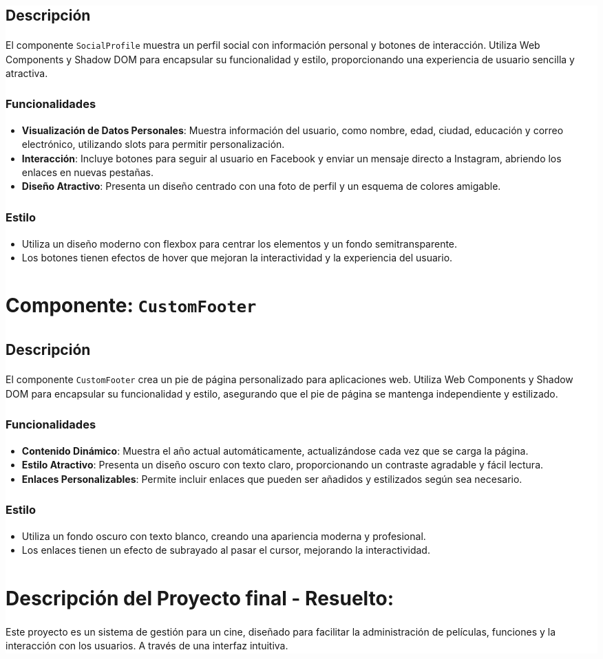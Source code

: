 ## Descripción

El componente `SocialProfile` muestra un perfil social con información personal y botones de interacción. Utiliza Web Components y Shadow DOM para encapsular su funcionalidad y estilo, proporcionando una experiencia de usuario sencilla y atractiva.

### Funcionalidades

- **Visualización de Datos Personales**: Muestra información del usuario, como nombre, edad, ciudad, educación y correo electrónico, utilizando slots para permitir personalización.
- **Interacción**: Incluye botones para seguir al usuario en Facebook y enviar un mensaje directo a Instagram, abriendo los enlaces en nuevas pestañas.
- **Diseño Atractivo**: Presenta un diseño centrado con una foto de perfil y un esquema de colores amigable.

### Estilo

- Utiliza un diseño moderno con flexbox para centrar los elementos y un fondo semitransparente.
- Los botones tienen efectos de hover que mejoran la interactividad y la experiencia del usuario.

# Componente: `CustomFooter`

## Descripción

El componente `CustomFooter` crea un pie de página personalizado para aplicaciones web. Utiliza Web Components y Shadow DOM para encapsular su funcionalidad y estilo, asegurando que el pie de página se mantenga independiente y estilizado.

### Funcionalidades

- **Contenido Dinámico**: Muestra el año actual automáticamente, actualizándose cada vez que se carga la página.
- **Estilo Atractivo**: Presenta un diseño oscuro con texto claro, proporcionando un contraste agradable y fácil lectura.
- **Enlaces Personalizables**: Permite incluir enlaces que pueden ser añadidos y estilizados según sea necesario.

### Estilo

- Utiliza un fondo oscuro con texto blanco, creando una apariencia moderna y profesional.
- Los enlaces tienen un efecto de subrayado al pasar el cursor, mejorando la interactividad.

# Descripción del Proyecto final - Resuelto:

Este proyecto es un sistema de gestión para un cine, diseñado para facilitar la administración de películas, funciones y la interacción con los usuarios. A través de una interfaz intuitiva.